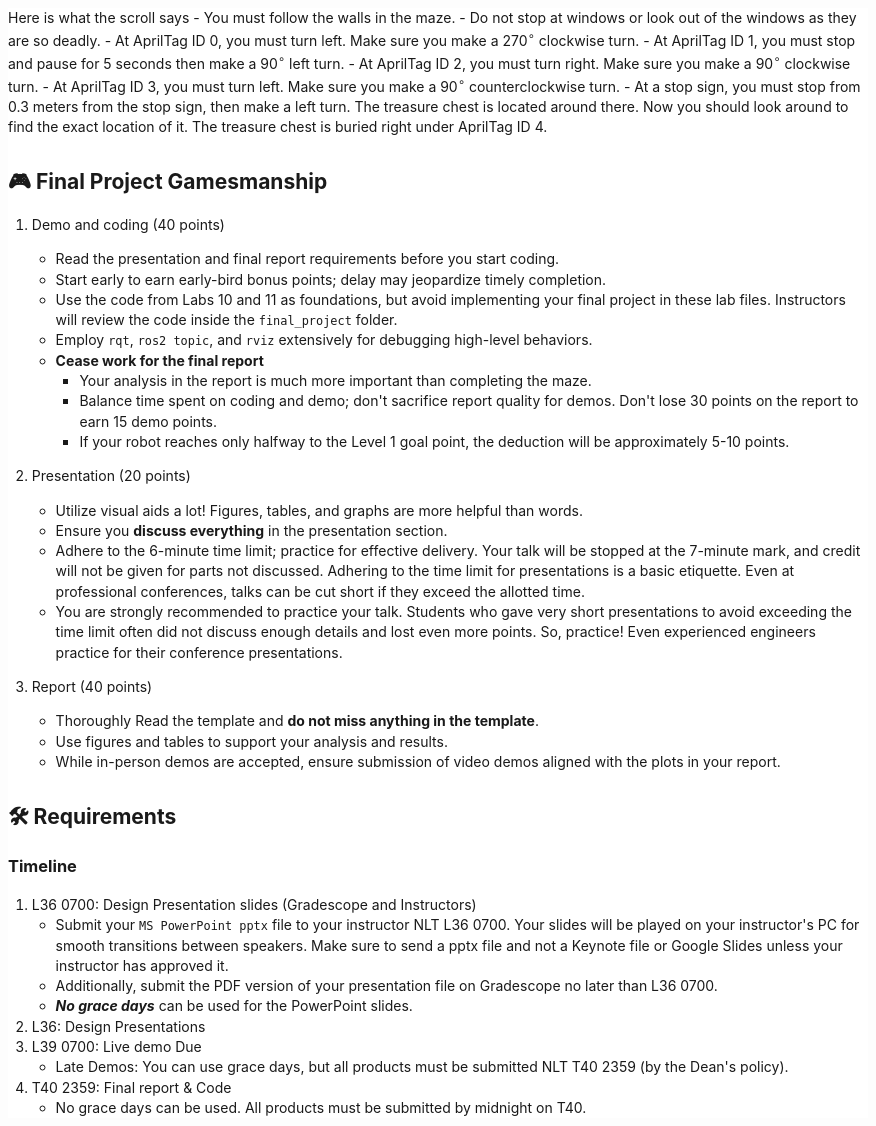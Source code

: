 Here is what the scroll says
    - You must follow the walls in the maze. 
    - Do not stop at windows or look out of the windows as they are so deadly.
    - At AprilTag ID 0, you must turn left. Make sure you make a 270$^\circ$ clockwise turn. 
    - At AprilTag ID 1, you must stop and pause for 5 seconds then make a 90$^\circ$ left turn.
    - At AprilTag ID 2, you must turn right. Make sure you make a 90$^\circ$ clockwise turn. 
    - At AprilTag ID 3, you must turn left. Make sure you make a 90$^\circ$ counterclockwise turn. 
    - At a stop sign, you must stop from 0.3 meters from the stop sign, then make a left turn. The treasure chest is located around there.  Now you should look around to find the exact location of it. The treasure chest is buried right under AprilTag ID 4.
    

## 🎮 Final Project Gamesmanship

1. Demo and coding (40 points)
    - Read the presentation and final report requirements before you start coding.
    - Start early to earn early-bird bonus points; delay may jeopardize timely completion.
    - Use the code from Labs 10 and 11 as foundations, but avoid implementing your final project in these lab files. Instructors will review the code inside the `final_project` folder. 
    - Employ `rqt`, `ros2 topic`, and `rviz` extensively for debugging high-level behaviors. 
    - **Cease work for the final report**
        - Your analysis in the report is much more important than completing the maze. 
        - Balance time spent on coding and demo; don't sacrifice report quality for demos. Don't lose 30 points on the report to earn 15 demo points.
        - If your robot reaches only halfway to the Level 1 goal point, the deduction will be approximately 5-10 points.

1. Presentation (20 points)
    - Utilize visual aids a lot! Figures, tables, and graphs are more helpful than words.
    - Ensure you **discuss everything** in the presentation section.
    - Adhere to the 6-minute time limit; practice for effective delivery. Your talk will be stopped at the 7-minute mark, and credit will not be given for parts not discussed. Adhering to the time limit for presentations is a basic etiquette. Even at professional conferences, talks can be cut short if they exceed the allotted time.
    - You are strongly recommended to practice your talk. Students who gave very short presentations to avoid exceeding the time limit often did not discuss enough details and lost even more points. So, practice! Even experienced engineers practice for their conference presentations.

1. Report (40 points)
    - Thoroughly Read the template and **do not miss anything in the template**.
    - Use figures and tables to support your analysis and results.
    - While in-person demos are accepted, ensure submission of video demos aligned with the plots in your report.

## 🛠️ Requirements

### Timeline

1. L36 0700: Design Presentation slides (Gradescope and Instructors)
    - Submit your `MS PowerPoint pptx` file to your instructor NLT L36 0700. Your slides will be played on your instructor's PC for smooth transitions between speakers. Make sure to send a pptx file and not a Keynote file or Google Slides unless your instructor has approved it.
    - Additionally, submit the PDF version of your presentation file on Gradescope no later than L36 0700. 
    - **_No grace days_** can be used for the PowerPoint slides.
1. L36: Design Presentations
1. L39 0700: Live demo Due   
    - Late Demos: You can use grace days, but all products must be submitted NLT T40 2359 (by the Dean's policy). 
1. T40 2359: Final report & Code
    - No grace days can be used. All products must be submitted by midnight on T40. 
